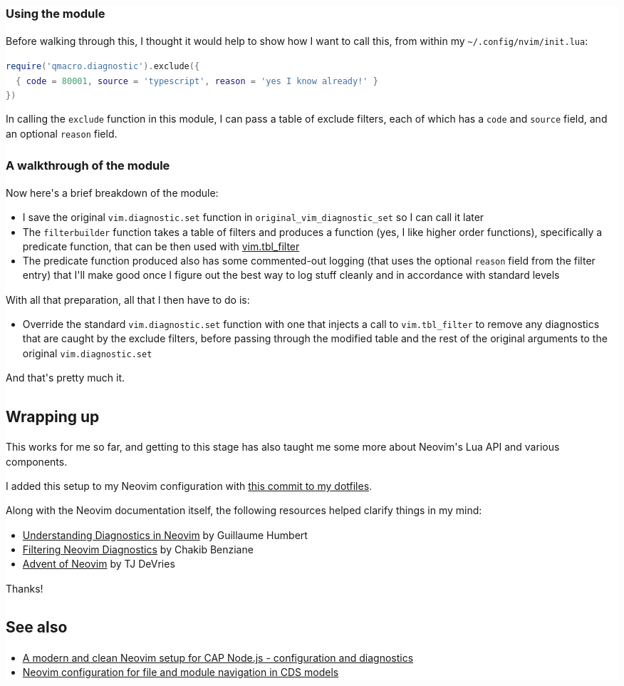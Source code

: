 ### Using the module

Before walking through this, I thought it would help to show how I want to call this, from within my `~/.config/nvim/init.lua`:

```lua
require('qmacro.diagnostic').exclude({
  { code = 80001, source = 'typescript', reason = 'yes I know already!' }
})
```

In calling the `exclude` function in this module, I can pass a table of exclude filters, each of which has a `code` and `source` field, and an optional `reason` field.

### A walkthrough of the module

Now here's a brief breakdown of the module:

- I save the original `vim.diagnostic.set` function in `original_vim_diagnostic_set` so I can call it later
- The `filterbuilder` function takes a table of filters and produces a function (yes, I like higher order functions), specifically a predicate function, that can be then used with [vim.tbl_filter]
- The predicate function produced also has some commented-out logging (that uses the optional `reason` field from the filter entry) that I'll make good once I figure out the best way to log stuff cleanly and in accordance with standard levels

With all that preparation, all that I then have to do is:

- Override the standard `vim.diagnostic.set` function with one that injects a call to `vim.tbl_filter` to remove any diagnostics that are caught by the exclude filters, before passing through the modified table and the rest of the original arguments to the original `vim.diagnostic.set`

And that's pretty much it.

## Wrapping up

This works for me so far, and getting to this stage has also taught me some more about Neovim's Lua API and various components.

I added this setup to my Neovim configuration with [this commit to my dotfiles].

Along with the Neovim documentation itself, the following resources helped clarify things in my mind:

- [Understanding Diagnostics in Neovim] by Guillaume Humbert
- [Filtering Neovim Diagnostics] by Chakib Benziane
- [Advent of Neovim] by TJ DeVries

Thanks!

## See also

- [A modern and clean Neovim setup for CAP Node.js - configuration and diagnostics]
- [Neovim configuration for file and module navigation in CDS models]

[A modern and clean Neovim setup for CAP Node.js - configuration and diagnostics]: /blog/posts/2025/06/10/a-modern-and-clean-neovim-setup-for-cap-node.js-configuration-and-diagnostics/
[Excluding specific diagnostics in Neovim]: /blog/posts/2025/08/04/excluding-specific-diagnostics-in-neovim/
[Neovim configuration for file and module navigation in CDS models]: /blog/posts/2025/08/06/neovim-configuration-for-file-and-module-navigation-in-cds-models/
[diagnostic framework]: https://neovim.io/doc/user/diagnostic.html
[LSP client / framework]: https://neovim.io/doc/user/lsp.html
[Lua engine]: https://neovim.io/doc/user/lua.html
[textDocument/publishDiagnostics]: https://code.visualstudio.com/api/language-extensions/programmatic-language-features#provide-diagnostics
[has this signature]: https://neovim.io/doc/user/diagnostic.html#vim.diagnostic.set()
[Understanding Diagnostics in Neovim]: https://influentcoder.com/posts/nvim-diagnostics/
[Filtering Neovim Diagnostics]: https://blob42.xyz/blog/neovim-diagnostic-filtering/
[Advent of Neovim]: https://www.youtube.com/playlist?list=PLep05UYkc6wTyBe7kPjQFWVXTlhKeQejM
[this commit to my dotfiles]: https://github.com/qmacro/dotfiles/commit/fb3272c121a5acd7610dc21aceb3a7bb53190257
[vim.tbl_filter]: https://neovim.io/doc/user/lua.html#vim.tbl_filter()
